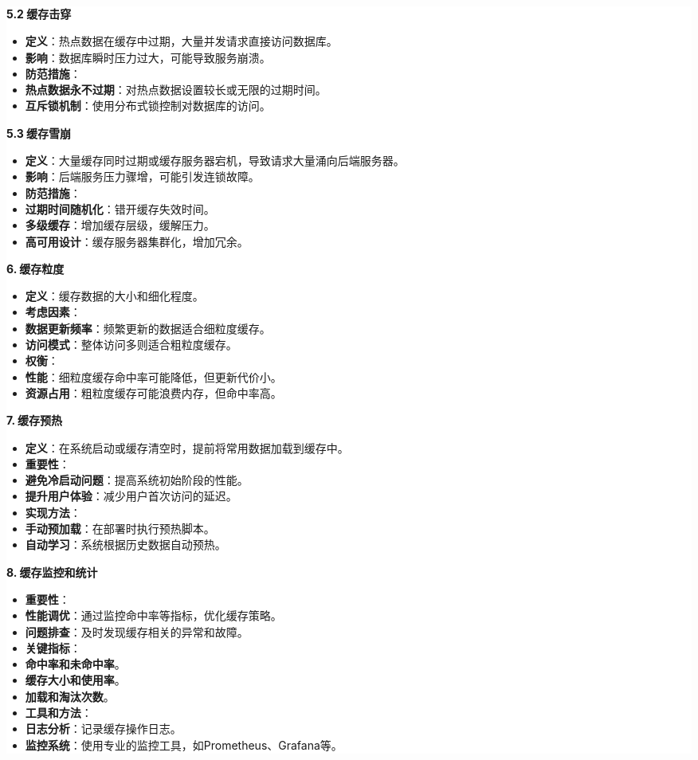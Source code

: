   

**5.2 缓存击穿**

  

- **定义**：热点数据在缓存中过期，大量并发请求直接访问数据库。
- **影响**：数据库瞬时压力过大，可能导致服务崩溃。
- **防范措施**：
- **热点数据永不过期**：对热点数据设置较长或无限的过期时间。
- **互斥锁机制**：使用分布式锁控制对数据库的访问。

  

**5.3 缓存雪崩**

  

- **定义**：大量缓存同时过期或缓存服务器宕机，导致请求大量涌向后端服务器。
- **影响**：后端服务压力骤增，可能引发连锁故障。
- **防范措施**：
- **过期时间随机化**：错开缓存失效时间。
- **多级缓存**：增加缓存层级，缓解压力。
- **高可用设计**：缓存服务器集群化，增加冗余。

  

**6. 缓存粒度**

  

- **定义**：缓存数据的大小和细化程度。
- **考虑因素**：
- **数据更新频率**：频繁更新的数据适合细粒度缓存。
- **访问模式**：整体访问多则适合粗粒度缓存。
- **权衡**：
- **性能**：细粒度缓存命中率可能降低，但更新代价小。
- **资源占用**：粗粒度缓存可能浪费内存，但命中率高。

  

**7. 缓存预热**

  

- **定义**：在系统启动或缓存清空时，提前将常用数据加载到缓存中。
- **重要性**：
- **避免冷启动问题**：提高系统初始阶段的性能。
- **提升用户体验**：减少用户首次访问的延迟。
- **实现方法**：
- **手动预加载**：在部署时执行预热脚本。
- **自动学习**：系统根据历史数据自动预热。

  

**8. 缓存监控和统计**

  

- **重要性**：
- **性能调优**：通过监控命中率等指标，优化缓存策略。
- **问题排查**：及时发现缓存相关的异常和故障。
- **关键指标**：
- **命中率和未命中率**。
- **缓存大小和使用率**。
- **加载和淘汰次数**。
- **工具和方法**：
- **日志分析**：记录缓存操作日志。
- **监控系统**：使用专业的监控工具，如Prometheus、Grafana等。
